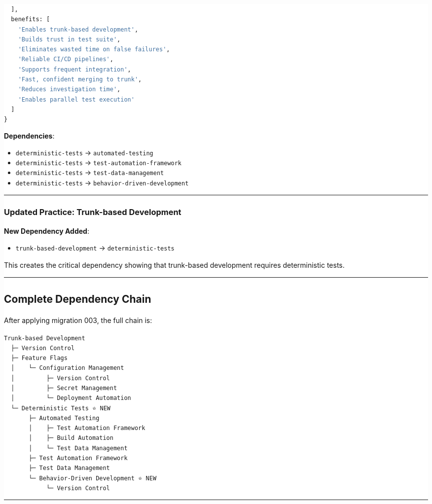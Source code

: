 ```sql
  ],
  benefits: [
    'Enables trunk-based development',
    'Builds trust in test suite',
    'Eliminates wasted time on false failures',
    'Reliable CI/CD pipelines',
    'Supports frequent integration',
    'Fast, confident merging to trunk',
    'Reduces investigation time',
    'Enables parallel test execution'
  ]
}
```

**Dependencies**:
- `deterministic-tests` → `automated-testing`
- `deterministic-tests` → `test-automation-framework`
- `deterministic-tests` → `test-data-management`
- `deterministic-tests` → `behavior-driven-development`

---

### Updated Practice: Trunk-based Development

**New Dependency Added**:
- `trunk-based-development` → `deterministic-tests`

This creates the critical dependency showing that trunk-based development requires deterministic tests.

---

## Complete Dependency Chain

After applying migration 003, the full chain is:

```
Trunk-based Development
  ├─ Version Control
  ├─ Feature Flags
  │    └─ Configuration Management
  │         ├─ Version Control
  │         ├─ Secret Management
  │         └─ Deployment Automation
  └─ Deterministic Tests ⭐ NEW
       ├─ Automated Testing
       │    ├─ Test Automation Framework
       │    ├─ Build Automation
       │    └─ Test Data Management
       ├─ Test Automation Framework
       ├─ Test Data Management
       └─ Behavior-Driven Development ⭐ NEW
            └─ Version Control
```

---